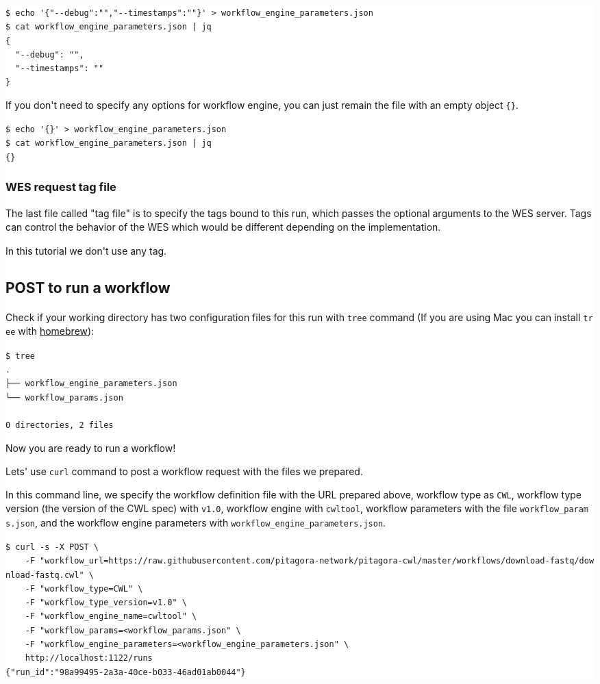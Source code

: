 ```shell=
$ echo '{"--debug":"","--timestamps":""}' > workflow_engine_parameters.json
$ cat workflow_engine_parameters.json | jq
{
  "--debug": "",
  "--timestamps": ""
}
```

If you don't need to specify any options for workflow engine, you can just remain the file with an empty object `{}`.

```shell=
$ echo '{}' > workflow_engine_parameters.json
$ cat workflow_engine_parameters.json | jq
{}
```

### WES request tag file

The last file called "tag file" is to specify the tags bound to this run, which passes the optional arguments to the WES server. Tags can control the behavior of the WES which would be different depending on the implementation.

In this tutorial we don't use any tag.

## POST to run a workflow

Check if your working directory has two configuration files for this run with `tree` command (If you are using Mac you can install `tree` with [homebrew](https://brew.sh/)):

```
$ tree
.
├── workflow_engine_parameters.json
└── workflow_params.json

0 directories, 2 files
```

Now you are ready to run a workflow!

Lets' use `curl` command to post a workflow request with the files we prepared.

In this command line, we specify the workflow definition file with the URL prepared above, workflow type as `CWL`, workflow type version (the version of the CWL spec) with `v1.0`, workflow engine with `cwltool`, workflow parameters with the file `workflow_params.json`, and the workflow engine parameters with `workflow_engine_parameters.json`.

```curl=
$ curl -s -X POST \
    -F "workflow_url=https://raw.githubusercontent.com/pitagora-network/pitagora-cwl/master/workflows/download-fastq/download-fastq.cwl" \
    -F "workflow_type=CWL" \
    -F "workflow_type_version=v1.0" \
    -F "workflow_engine_name=cwltool" \
    -F "workflow_params=<workflow_params.json" \
    -F "workflow_engine_parameters=<workflow_engine_parameters.json" \
    http://localhost:1122/runs
{"run_id":"98a99495-2a3a-40ce-b033-46ad01ab0044"}
```

